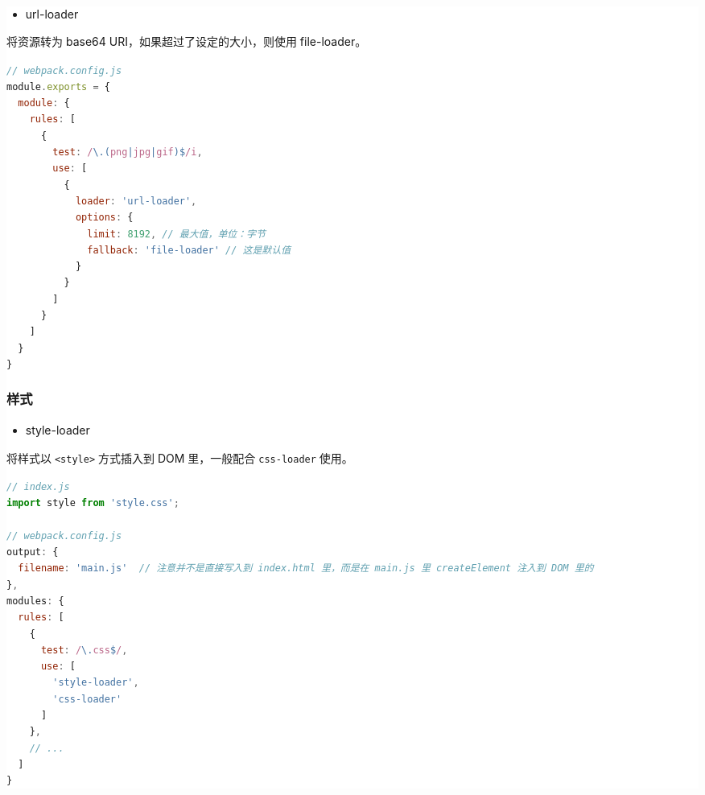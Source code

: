 * url-loader

将资源转为 base64 URI，如果超过了设定的大小，则使用 file-loader。

```javascript
// webpack.config.js
module.exports = {
  module: {
    rules: [
      {
        test: /\.(png|jpg|gif)$/i,
        use: [
          {
            loader: 'url-loader',
            options: {
              limit: 8192, // 最大值，单位：字节
              fallback: 'file-loader' // 这是默认值
            }
          }
        ]
      }
    ]
  }
}
```

### 样式

* style-loader

将样式以 `<style>` 方式插入到 DOM 里，一般配合 `css-loader` 使用。

```javascript
// index.js
import style from 'style.css';

// webpack.config.js
output: {
  filename: 'main.js'  // 注意并不是直接写入到 index.html 里，而是在 main.js 里 createElement 注入到 DOM 里的
},
modules: {
  rules: [
    {
      test: /\.css$/,
      use: [
        'style-loader',
        'css-loader'
      ]
    },
    // ...
  ]
}
```
